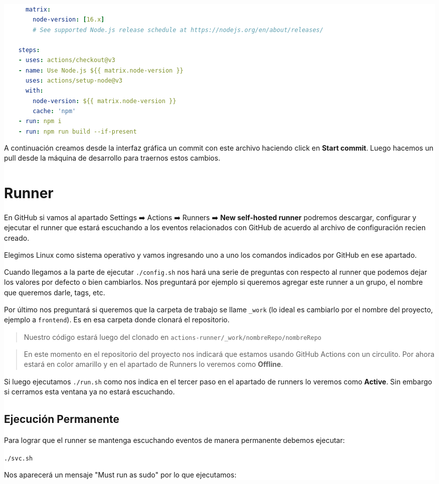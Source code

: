 ```yaml
      matrix:
        node-version: [16.x]
        # See supported Node.js release schedule at https://nodejs.org/en/about/releases/

    steps:
    - uses: actions/checkout@v3
    - name: Use Node.js ${{ matrix.node-version }}
      uses: actions/setup-node@v3
      with:
        node-version: ${{ matrix.node-version }}
        cache: 'npm'
    - run: npm i
    - run: npm run build --if-present
```



A continuación creamos desde la interfaz gráfica un commit con este archivo haciendo click en **Start commit**. Luego hacemos un pull desde la máquina de desarrollo para traernos estos cambios. 

# Runner

En GitHub si vamos al apartado Settings :arrow_right: Actions :arrow_right: Runners :arrow_right: **New self-hosted runner** podremos descargar, configurar y ejecutar el runner que estará escuchando a los eventos relacionados con GitHub de acuerdo al archivo de configuración recien creado.

Elegimos Linux como sistema operativo y vamos ingresando uno a uno los comandos indicados por GitHub en ese apartado. 

Cuando llegamos a la parte de ejecutar `./config.sh` nos hará una serie de preguntas con respecto al runner que podemos dejar los valores por defecto o bien cambiarlos. Nos preguntará por ejemplo si queremos agregar este runner a un grupo, el nombre que queremos darle, tags, etc.

Por último nos preguntará si queremos que la carpeta de trabajo se llame  `_work` (lo ideal es cambiarlo por el nombre del proyecto, ejemplo a `frontend`). Es en esa carpeta donde clonará el repositorio.

> Nuestro código estará luego del clonado en `actions-runner/_work/nombreRepo/nombreRepo`

> En este momento en el repositorio del proyecto nos indicará que estamos usando GitHub Actions con un circulito. Por ahora estará en  color amarillo y en el apartado de Runners lo veremos como **Offline**.

Si luego ejecutamos `./run.sh` como nos indica en el tercer paso en el apartado de runners lo veremos como **Active**. Sin embargo si cerramos esta ventana ya no estará escuchando.

## Ejecución Permanente

Para lograr que el runner se mantenga escuchando eventos de manera permanente debemos ejecutar:

```bash
./svc.sh
```

Nos aparecerá un mensaje "Must run as sudo" por lo que ejecutamos:
